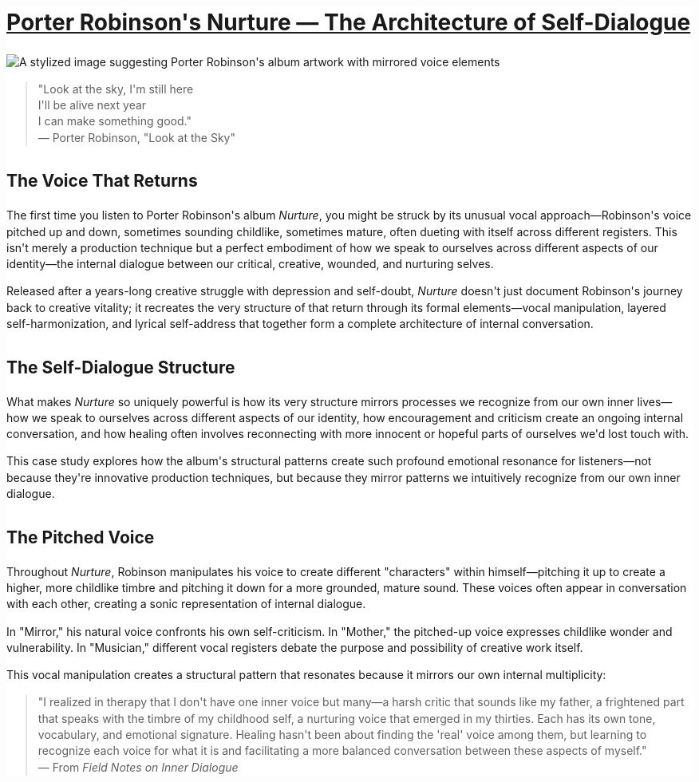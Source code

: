 # [Porter Robinson's Nurture — The Architecture of Self-Dialogue](https://claude.ai/public/artifacts/692000c4-5544-492c-828a-2b9fef0fd8c8)

![A stylized image suggesting Porter Robinson's album artwork with mirrored voice elements](https://github.com/user-attachments/assets/placeholder-porter-robinson.jpg)

> "Look at the sky, I'm still here  
> I'll be alive next year  
> I can make something good."  
> — Porter Robinson, "Look at the Sky"

## The Voice That Returns

The first time you listen to Porter Robinson's album *Nurture*, you might be struck by its unusual vocal approach—Robinson's voice pitched up and down, sometimes sounding childlike, sometimes mature, often dueting with itself across different registers. This isn't merely a production technique but a perfect embodiment of how we speak to ourselves across different aspects of our identity—the internal dialogue between our critical, creative, wounded, and nurturing selves.

Released after a years-long creative struggle with depression and self-doubt, *Nurture* doesn't just document Robinson's journey back to creative vitality; it recreates the very structure of that return through its formal elements—vocal manipulation, layered self-harmonization, and lyrical self-address that together form a complete architecture of internal conversation.

## The Self-Dialogue Structure

What makes *Nurture* so uniquely powerful is how its very structure mirrors processes we recognize from our own inner lives—how we speak to ourselves across different aspects of our identity, how encouragement and criticism create an ongoing internal conversation, and how healing often involves reconnecting with more innocent or hopeful parts of ourselves we'd lost touch with.

This case study explores how the album's structural patterns create such profound emotional resonance for listeners—not because they're innovative production techniques, but because they mirror patterns we intuitively recognize from our own inner dialogue.

## The Pitched Voice

Throughout *Nurture*, Robinson manipulates his voice to create different "characters" within himself—pitching it up to create a higher, more childlike timbre and pitching it down for a more grounded, mature sound. These voices often appear in conversation with each other, creating a sonic representation of internal dialogue.

In "Mirror," his natural voice confronts his own self-criticism. In "Mother," the pitched-up voice expresses childlike wonder and vulnerability. In "Musician," different vocal registers debate the purpose and possibility of creative work itself.

This vocal manipulation creates a structural pattern that resonates because it mirrors our own internal multiplicity:

> "I realized in therapy that I don't have one inner voice but many—a harsh critic that sounds like my father, a frightened part that speaks with the timbre of my childhood self, a nurturing voice that emerged in my thirties. Each has its own tone, vocabulary, and emotional signature. Healing hasn't been about finding the 'real' voice among them, but learning to recognize each voice for what it is and facilitating a more balanced conversation between these aspects of myself."  
> — From *Field Notes on Inner Dialogue*
